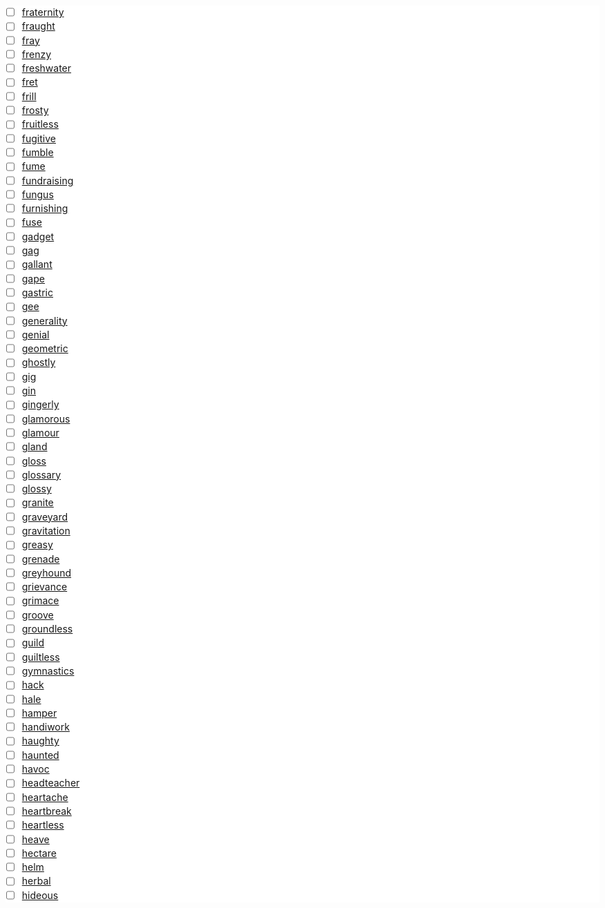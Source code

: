 - [ ] [fraternity](https://eow.alc.co.jp/search?q=fraternity)
- [ ] [fraught](https://eow.alc.co.jp/search?q=fraught)
- [ ] [fray](https://eow.alc.co.jp/search?q=fray)
- [ ] [frenzy](https://eow.alc.co.jp/search?q=frenzy)
- [ ] [freshwater](https://eow.alc.co.jp/search?q=freshwater)
- [ ] [fret](https://eow.alc.co.jp/search?q=fret)
- [ ] [frill](https://eow.alc.co.jp/search?q=frill)
- [ ] [frosty](https://eow.alc.co.jp/search?q=frosty)
- [ ] [fruitless](https://eow.alc.co.jp/search?q=fruitless)
- [ ] [fugitive](https://eow.alc.co.jp/search?q=fugitive)
- [ ] [fumble](https://eow.alc.co.jp/search?q=fumble)
- [ ] [fume](https://eow.alc.co.jp/search?q=fume)
- [ ] [fundraising](https://eow.alc.co.jp/search?q=fundraising)
- [ ] [fungus](https://eow.alc.co.jp/search?q=fungus)
- [ ] [furnishing](https://eow.alc.co.jp/search?q=furnishing)
- [ ] [fuse](https://eow.alc.co.jp/search?q=fuse)
- [ ] [gadget](https://eow.alc.co.jp/search?q=gadget)
- [ ] [gag](https://eow.alc.co.jp/search?q=gag)
- [ ] [gallant](https://eow.alc.co.jp/search?q=gallant)
- [ ] [gape](https://eow.alc.co.jp/search?q=gape)
- [ ] [gastric](https://eow.alc.co.jp/search?q=gastric)
- [ ] [gee](https://eow.alc.co.jp/search?q=gee)
- [ ] [generality](https://eow.alc.co.jp/search?q=generality)
- [ ] [genial](https://eow.alc.co.jp/search?q=genial)
- [ ] [geometric](https://eow.alc.co.jp/search?q=geometric)
- [ ] [ghostly](https://eow.alc.co.jp/search?q=ghostly)
- [ ] [gig](https://eow.alc.co.jp/search?q=gig)
- [ ] [gin](https://eow.alc.co.jp/search?q=gin)
- [ ] [gingerly](https://eow.alc.co.jp/search?q=gingerly)
- [ ] [glamorous](https://eow.alc.co.jp/search?q=glamorous)
- [ ] [glamour](https://eow.alc.co.jp/search?q=glamour)
- [ ] [gland](https://eow.alc.co.jp/search?q=gland)
- [ ] [gloss](https://eow.alc.co.jp/search?q=gloss)
- [ ] [glossary](https://eow.alc.co.jp/search?q=glossary)
- [ ] [glossy](https://eow.alc.co.jp/search?q=glossy)
- [ ] [granite](https://eow.alc.co.jp/search?q=granite)
- [ ] [graveyard](https://eow.alc.co.jp/search?q=graveyard)
- [ ] [gravitation](https://eow.alc.co.jp/search?q=gravitation)
- [ ] [greasy](https://eow.alc.co.jp/search?q=greasy)
- [ ] [grenade](https://eow.alc.co.jp/search?q=grenade)
- [ ] [greyhound](https://eow.alc.co.jp/search?q=greyhound)
- [ ] [grievance](https://eow.alc.co.jp/search?q=grievance)
- [ ] [grimace](https://eow.alc.co.jp/search?q=grimace)
- [ ] [groove](https://eow.alc.co.jp/search?q=groove)
- [ ] [groundless](https://eow.alc.co.jp/search?q=groundless)
- [ ] [guild](https://eow.alc.co.jp/search?q=guild)
- [ ] [guiltless](https://eow.alc.co.jp/search?q=guiltless)
- [ ] [gymnastics](https://eow.alc.co.jp/search?q=gymnastics)
- [ ] [hack](https://eow.alc.co.jp/search?q=hack)
- [ ] [hale](https://eow.alc.co.jp/search?q=hale)
- [ ] [hamper](https://eow.alc.co.jp/search?q=hamper)
- [ ] [handiwork](https://eow.alc.co.jp/search?q=handiwork)
- [ ] [haughty](https://eow.alc.co.jp/search?q=haughty)
- [ ] [haunted](https://eow.alc.co.jp/search?q=haunted)
- [ ] [havoc](https://eow.alc.co.jp/search?q=havoc)
- [ ] [headteacher](https://eow.alc.co.jp/search?q=headteacher)
- [ ] [heartache](https://eow.alc.co.jp/search?q=heartache)
- [ ] [heartbreak](https://eow.alc.co.jp/search?q=heartbreak)
- [ ] [heartless](https://eow.alc.co.jp/search?q=heartless)
- [ ] [heave](https://eow.alc.co.jp/search?q=heave)
- [ ] [hectare](https://eow.alc.co.jp/search?q=hectare)
- [ ] [helm](https://eow.alc.co.jp/search?q=helm)
- [ ] [herbal](https://eow.alc.co.jp/search?q=herbal)
- [ ] [hideous](https://eow.alc.co.jp/search?q=hideous)